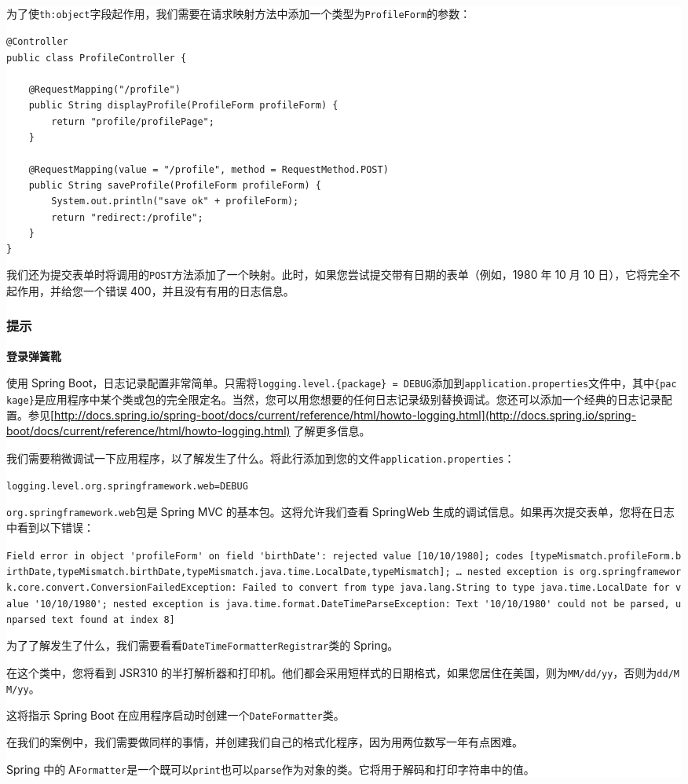 为了使`th:object`字段起作用，我们需要在请求映射方法中添加一个类型为`ProfileForm`的参数：

```
@Controller
public class ProfileController {

    @RequestMapping("/profile")
    public String displayProfile(ProfileForm profileForm) {
        return "profile/profilePage";
    }

    @RequestMapping(value = "/profile", method = RequestMethod.POST)
    public String saveProfile(ProfileForm profileForm) {
        System.out.println("save ok" + profileForm);
        return "redirect:/profile";
    }
}
```

我们还为提交表单时将调用的`POST`方法添加了一个映射。此时，如果您尝试提交带有日期的表单（例如，1980 年 10 月 10 日），它将完全不起作用，并给您一个错误 400，并且没有有用的日志信息。

### 提示

**登录弹簧靴**

使用 Spring Boot，日志记录配置非常简单。只需将`logging.level.{package} = DEBUG`添加到`application.properties`文件中，其中`{package}`是应用程序中某个类或包的完全限定名。当然，您可以用您想要的任何日志记录级别替换调试。您还可以添加一个经典的日志记录配置。参见[http://docs.spring.io/spring-boot/docs/current/reference/html/howto-logging.html](http://docs.spring.io/spring-boot/docs/current/reference/html/howto-logging.html) 了解更多信息。

我们需要稍微调试一下应用程序，以了解发生了什么。将此行添加到您的文件`application.properties`：

```
logging.level.org.springframework.web=DEBUG
```

`org.springframework.web`包是 Spring MVC 的基本包。这将允许我们查看 SpringWeb 生成的调试信息。如果再次提交表单，您将在日志中看到以下错误：

```
Field error in object 'profileForm' on field 'birthDate': rejected value [10/10/1980]; codes [typeMismatch.profileForm.birthDate,typeMismatch.birthDate,typeMismatch.java.time.LocalDate,typeMismatch]; … nested exception is org.springframework.core.convert.ConversionFailedException: Failed to convert from type java.lang.String to type java.time.LocalDate for value '10/10/1980'; nested exception is java.time.format.DateTimeParseException: Text '10/10/1980' could not be parsed, unparsed text found at index 8]
```

为了了解发生了什么，我们需要看看`DateTimeFormatterRegistrar`类的 Spring。

在这个类中，您将看到 JSR310 的半打解析器和打印机。他们都会采用短样式的日期格式，如果您居住在美国，则为`MM/dd/yy`，否则为`dd/MM/yy`。

这将指示 Spring Boot 在应用程序启动时创建一个`DateFormatter`类。

在我们的案例中，我们需要做同样的事情，并创建我们自己的格式化程序，因为用两位数写一年有点困难。

Spring 中的 A`Formatter`是一个既可以`print`也可以`parse`作为对象的类。它将用于解码和打印字符串中的值。
